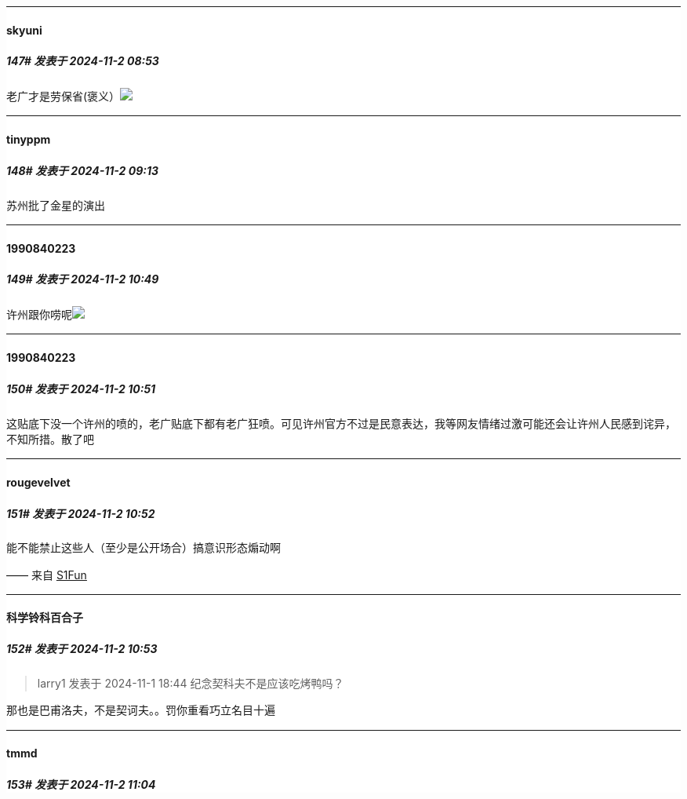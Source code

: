 
*****

####  skyuni  
##### 147#       发表于 2024-11-2 08:53

老广才是劳保省(褒义）<img src="https://static.saraba1st.com/image/smiley/face2017/047.png" referrerpolicy="no-referrer">


*****

####  tinyppm  
##### 148#       发表于 2024-11-2 09:13

苏州批了金星的演出


*****

####  1990840223  
##### 149#       发表于 2024-11-2 10:49

许州跟你唠呢<img src="https://static.saraba1st.com/image/smiley/face2017/043.png" referrerpolicy="no-referrer">


*****

####  1990840223  
##### 150#       发表于 2024-11-2 10:51

这贴底下没一个许州的喷的，老广贴底下都有老广狂喷。可见许州官方不过是民意表达，我等网友情绪过激可能还会让许州人民感到诧异，不知所措。散了吧

*****

####  rougevelvet  
##### 151#       发表于 2024-11-2 10:52

能不能禁止这些人（至少是公开场合）搞意识形态煽动啊

—— 来自 [S1Fun](https://s1fun.koalcat.com)

*****

####  科学铃科百合子  
##### 152#       发表于 2024-11-2 10:53

<blockquote>larry1 发表于 2024-11-1 18:44
纪念契科夫不是应该吃烤鸭吗？</blockquote>
那也是巴甫洛夫，不是契诃夫。。罚你重看巧立名目十遍


*****

####  tmmd  
##### 153#       发表于 2024-11-2 11:04
